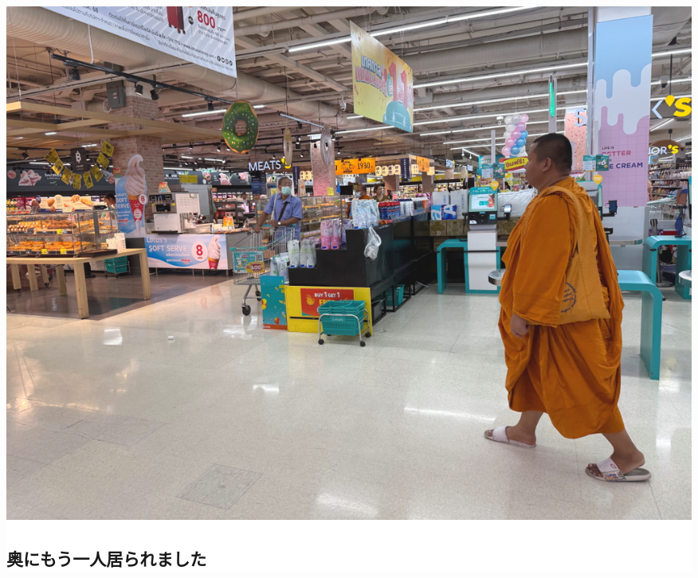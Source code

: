 <a href="20250902_046.JPG" target="_blank"><img src="20250902_046.JPG" alt="サンプル画像" class="responsive-media"></a>

<h2><span class="yellow">奥にもう一人居られました</span></h2>